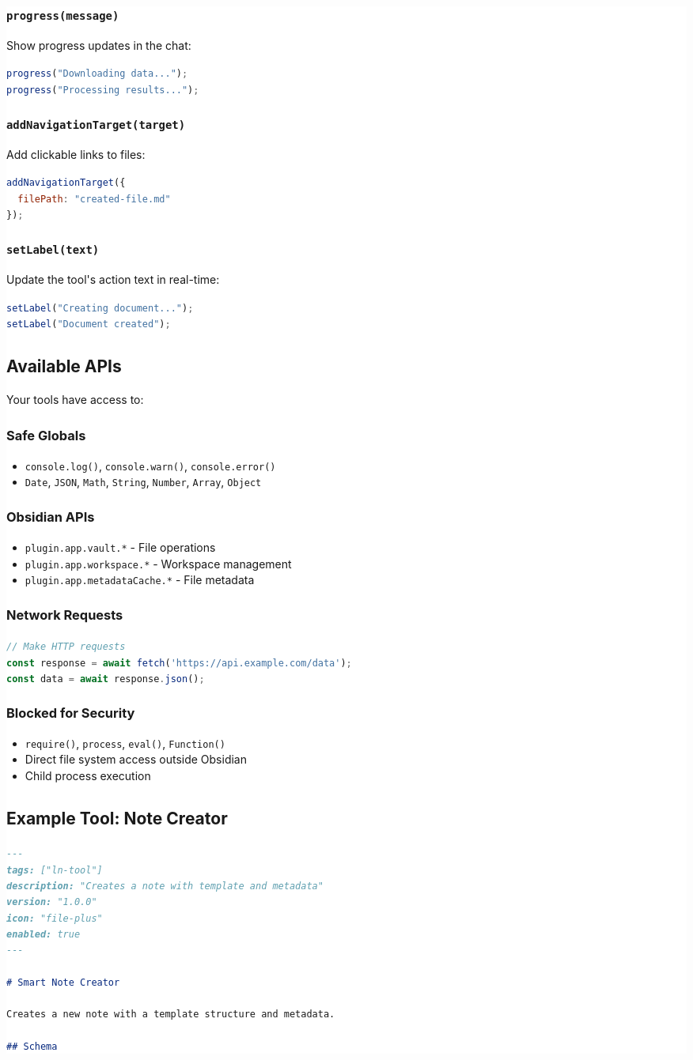 ### `progress(message)`
Show progress updates in the chat:
```javascript
progress("Downloading data...");
progress("Processing results...");
```

### `addNavigationTarget(target)`
Add clickable links to files:
```javascript
addNavigationTarget({
  filePath: "created-file.md"
});
```

### `setLabel(text)`
Update the tool's action text in real-time:
```javascript
setLabel("Creating document...");
setLabel("Document created");
```

## Available APIs

Your tools have access to:

### Safe Globals
- `console.log()`, `console.warn()`, `console.error()`
- `Date`, `JSON`, `Math`, `String`, `Number`, `Array`, `Object`

### Obsidian APIs
- `plugin.app.vault.*` - File operations
- `plugin.app.workspace.*` - Workspace management
- `plugin.app.metadataCache.*` - File metadata

### Network Requests
```javascript
// Make HTTP requests
const response = await fetch('https://api.example.com/data');
const data = await response.json();
```

### Blocked for Security
- `require()`, `process`, `eval()`, `Function()`
- Direct file system access outside Obsidian
- Child process execution

## Example Tool: Note Creator

```markdown
---
tags: ["ln-tool"]
description: "Creates a note with template and metadata"
version: "1.0.0"
icon: "file-plus"
enabled: true
---

# Smart Note Creator

Creates a new note with a template structure and metadata.

## Schema
```